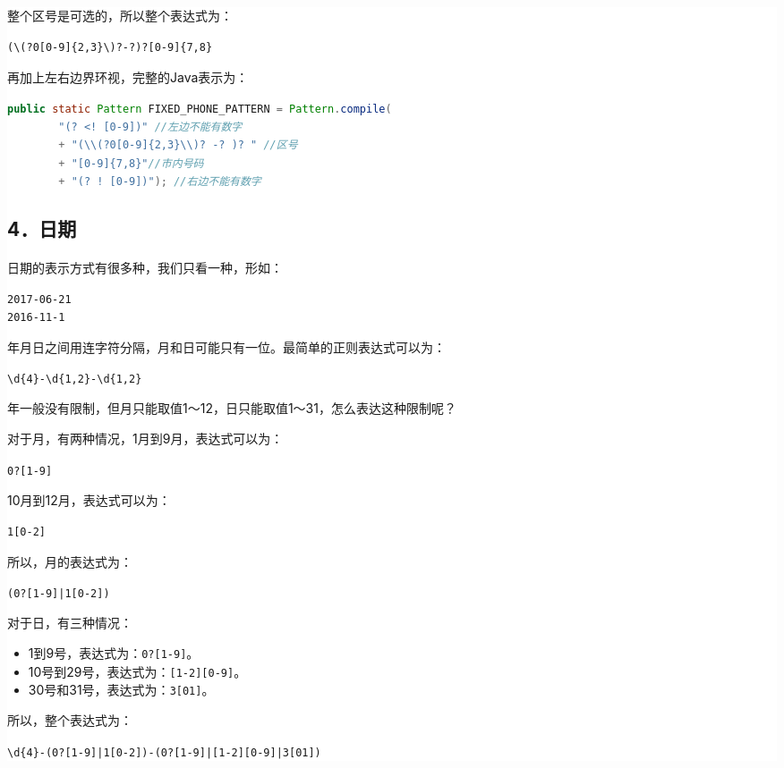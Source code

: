 整个区号是可选的，所以整个表达式为：

```
(\(?0[0-9]{2,3}\)?-?)?[0-9]{7,8}
```

再加上左右边界环视，完整的Java表示为：

```java
public static Pattern FIXED_PHONE_PATTERN = Pattern.compile(
        "(? <! [0-9])" //左边不能有数字
        + "(\\(?0[0-9]{2,3}\\)? -? )? " //区号
        + "[0-9]{7,8}"//市内号码
        + "(? ! [0-9])"); //右边不能有数字
```

## 4．日期
日期的表示方式有很多种，我们只看一种，形如：

```
2017-06-21
2016-11-1
```

年月日之间用连字符分隔，月和日可能只有一位。最简单的正则表达式可以为：

```
\d{4}-\d{1,2}-\d{1,2}
```

年一般没有限制，但月只能取值1～12，日只能取值1～31，怎么表达这种限制呢？

对于月，有两种情况，1月到9月，表达式可以为：

```
0?[1-9]
```

10月到12月，表达式可以为：

```
1[0-2]
```

所以，月的表达式为：

```
(0?[1-9]|1[0-2])
```

对于日，有三种情况：
- 1到9号，表达式为：`0?[1-9]`。
- 10号到29号，表达式为：`[1-2][0-9]`。
- 30号和31号，表达式为：`3[01]`。

所以，整个表达式为：

```
\d{4}-(0?[1-9]|1[0-2])-(0?[1-9]|[1-2][0-9]|3[01])
```
